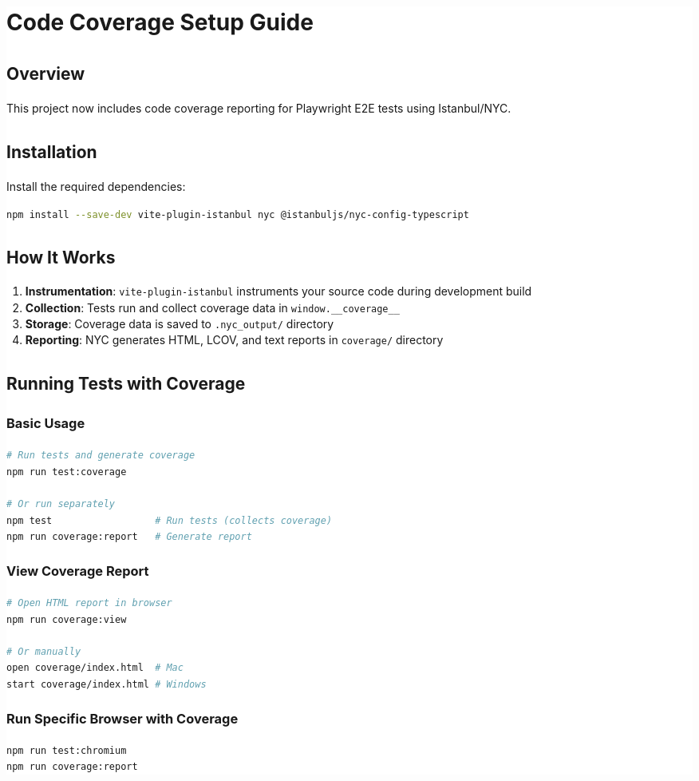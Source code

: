 # Code Coverage Setup Guide

## Overview
This project now includes code coverage reporting for Playwright E2E tests using Istanbul/NYC.

## Installation

Install the required dependencies:

```bash
npm install --save-dev vite-plugin-istanbul nyc @istanbuljs/nyc-config-typescript
```

## How It Works

1. **Instrumentation**: `vite-plugin-istanbul` instruments your source code during development build
2. **Collection**: Tests run and collect coverage data in `window.__coverage__`
3. **Storage**: Coverage data is saved to `.nyc_output/` directory
4. **Reporting**: NYC generates HTML, LCOV, and text reports in `coverage/` directory

## Running Tests with Coverage

### Basic Usage

```bash
# Run tests and generate coverage
npm run test:coverage

# Or run separately
npm test                  # Run tests (collects coverage)
npm run coverage:report   # Generate report
```

### View Coverage Report

```bash
# Open HTML report in browser
npm run coverage:view

# Or manually
open coverage/index.html  # Mac
start coverage/index.html # Windows
```

### Run Specific Browser with Coverage

```bash
npm run test:chromium
npm run coverage:report
```
